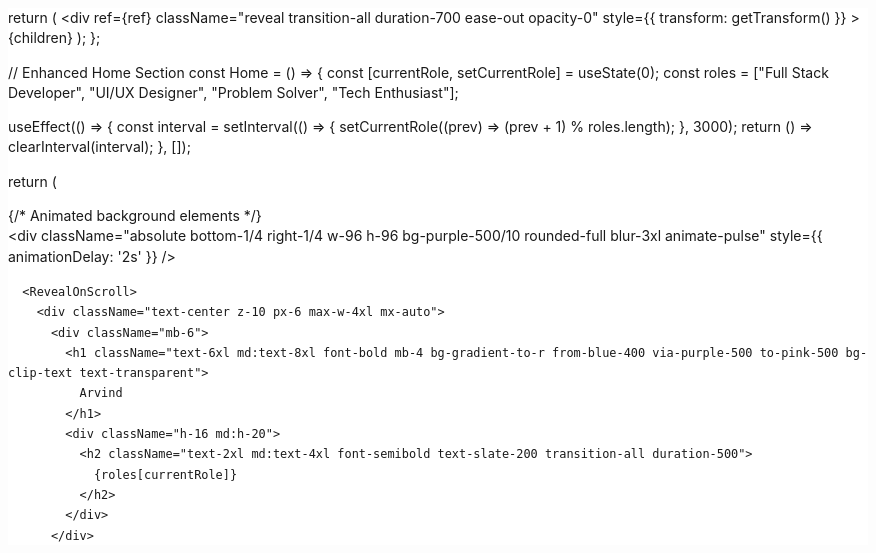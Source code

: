   return (
    <div
      ref={ref}
      className="reveal transition-all duration-700 ease-out opacity-0"
      style={{ transform: getTransform() }}
    >
      {children}
      <style jsx>{`
        .reveal.visible {
          opacity: 1;
          transform: translate(0);
        }
      `}</style>
    </div>
  );
};

// Enhanced Home Section
const Home = () => {
  const [currentRole, setCurrentRole] = useState(0);
  const roles = ["Full Stack Developer", "UI/UX Designer", "Problem Solver", "Tech Enthusiast"];

  useEffect(() => {
    const interval = setInterval(() => {
      setCurrentRole((prev) => (prev + 1) % roles.length);
    }, 3000);
    return () => clearInterval(interval);
  }, []);

  return (
    <section id="home" className="min-h-screen flex items-center justify-center relative overflow-hidden bg-gradient-to-br from-slate-900 via-blue-900 to-purple-900">
      {/* Animated background elements */}
      <div className="absolute inset-0 overflow-hidden">
        <div className="absolute top-1/4 left-1/4 w-96 h-96 bg-blue-500/10 rounded-full blur-3xl animate-pulse" />
        <div className="absolute bottom-1/4 right-1/4 w-96 h-96 bg-purple-500/10 rounded-full blur-3xl animate-pulse" style={{ animationDelay: '2s' }} />
      </div>

      <RevealOnScroll>
        <div className="text-center z-10 px-6 max-w-4xl mx-auto">
          <div className="mb-6">
            <h1 className="text-6xl md:text-8xl font-bold mb-4 bg-gradient-to-r from-blue-400 via-purple-500 to-pink-500 bg-clip-text text-transparent">
              Arvind
            </h1>
            <div className="h-16 md:h-20">
              <h2 className="text-2xl md:text-4xl font-semibold text-slate-200 transition-all duration-500">
                {roles[currentRole]}
              </h2>
            </div>
          </div>
          